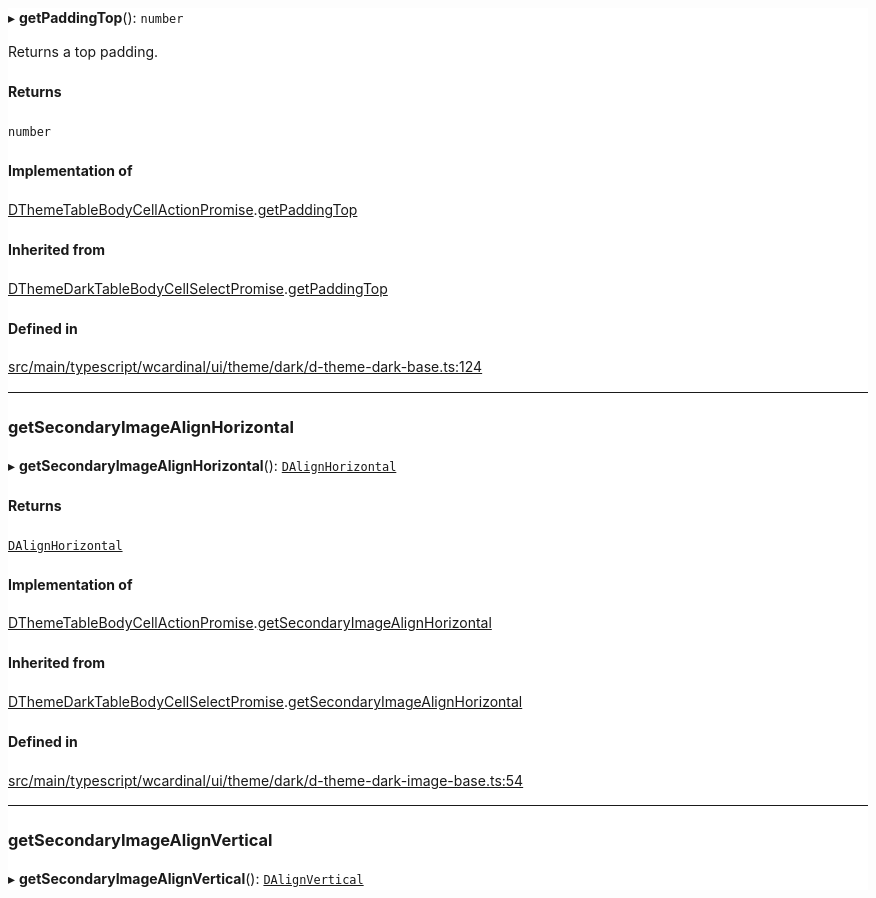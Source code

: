▸ **getPaddingTop**(): `number`

Returns a top padding.

#### Returns

`number`

#### Implementation of

[DThemeTableBodyCellActionPromise](../interfaces/DThemeTableBodyCellActionPromise.md).[getPaddingTop](../interfaces/DThemeTableBodyCellActionPromise.md#getpaddingtop)

#### Inherited from

[DThemeDarkTableBodyCellSelectPromise](DThemeDarkTableBodyCellSelectPromise.md).[getPaddingTop](DThemeDarkTableBodyCellSelectPromise.md#getpaddingtop)

#### Defined in

[src/main/typescript/wcardinal/ui/theme/dark/d-theme-dark-base.ts:124](https://github.com/winter-cardinal/winter-cardinal-ui/blob/v0.414.0/src/main/typescript/wcardinal/ui/theme/dark/d-theme-dark-base.ts#L124)

___

### getSecondaryImageAlignHorizontal

▸ **getSecondaryImageAlignHorizontal**(): [`DAlignHorizontal`](../index.md#dalignhorizontal)

#### Returns

[`DAlignHorizontal`](../index.md#dalignhorizontal)

#### Implementation of

[DThemeTableBodyCellActionPromise](../interfaces/DThemeTableBodyCellActionPromise.md).[getSecondaryImageAlignHorizontal](../interfaces/DThemeTableBodyCellActionPromise.md#getsecondaryimagealignhorizontal)

#### Inherited from

[DThemeDarkTableBodyCellSelectPromise](DThemeDarkTableBodyCellSelectPromise.md).[getSecondaryImageAlignHorizontal](DThemeDarkTableBodyCellSelectPromise.md#getsecondaryimagealignhorizontal)

#### Defined in

[src/main/typescript/wcardinal/ui/theme/dark/d-theme-dark-image-base.ts:54](https://github.com/winter-cardinal/winter-cardinal-ui/blob/v0.414.0/src/main/typescript/wcardinal/ui/theme/dark/d-theme-dark-image-base.ts#L54)

___

### getSecondaryImageAlignVertical

▸ **getSecondaryImageAlignVertical**(): [`DAlignVertical`](../index.md#dalignvertical)
